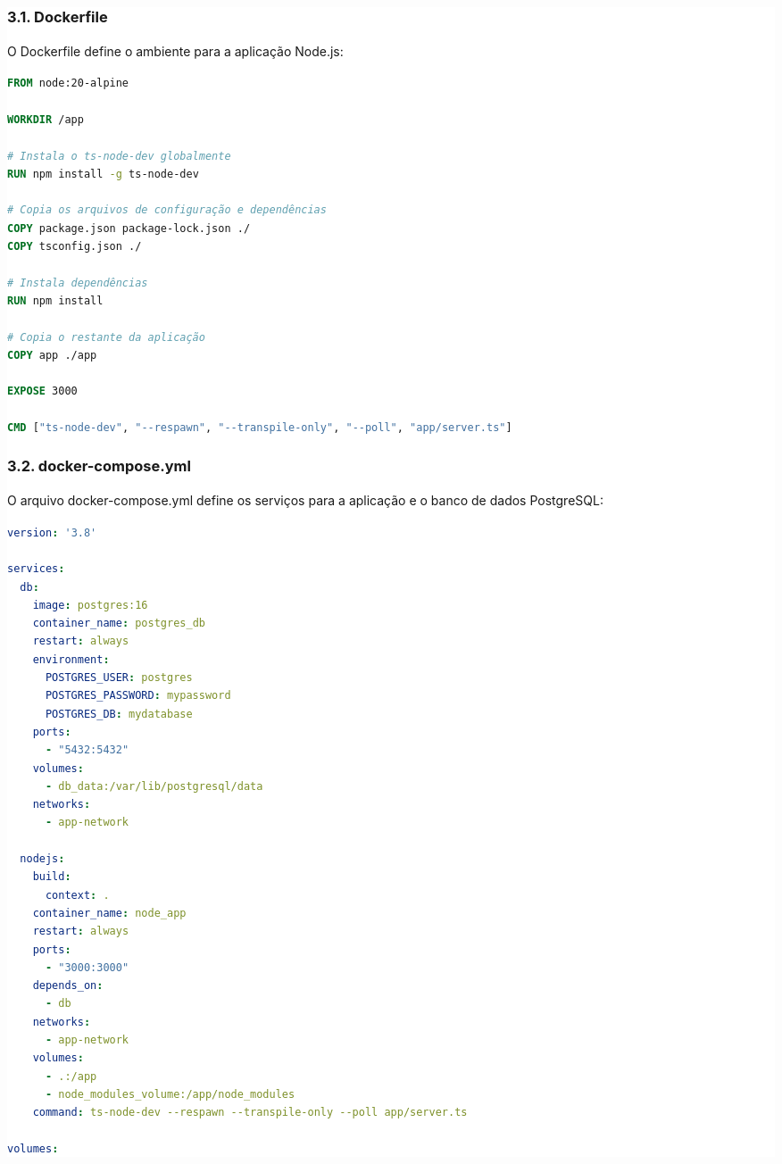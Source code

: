 ### 3.1. Dockerfile
O Dockerfile define o ambiente para a aplicação Node.js:

```dockerfile
FROM node:20-alpine

WORKDIR /app

# Instala o ts-node-dev globalmente
RUN npm install -g ts-node-dev

# Copia os arquivos de configuração e dependências
COPY package.json package-lock.json ./
COPY tsconfig.json ./

# Instala dependências
RUN npm install

# Copia o restante da aplicação
COPY app ./app

EXPOSE 3000

CMD ["ts-node-dev", "--respawn", "--transpile-only", "--poll", "app/server.ts"]
```
### 3.2. docker-compose.yml
O arquivo docker-compose.yml define os serviços para a aplicação e o banco de dados PostgreSQL:

```YAML
version: '3.8'

services:
  db:
    image: postgres:16
    container_name: postgres_db
    restart: always
    environment:
      POSTGRES_USER: postgres
      POSTGRES_PASSWORD: mypassword
      POSTGRES_DB: mydatabase
    ports:
      - "5432:5432"
    volumes:
      - db_data:/var/lib/postgresql/data
    networks:
      - app-network

  nodejs:
    build:
      context: .
    container_name: node_app
    restart: always
    ports:
      - "3000:3000"
    depends_on:
      - db
    networks:
      - app-network
    volumes:
      - .:/app
      - node_modules_volume:/app/node_modules
    command: ts-node-dev --respawn --transpile-only --poll app/server.ts

volumes:
```